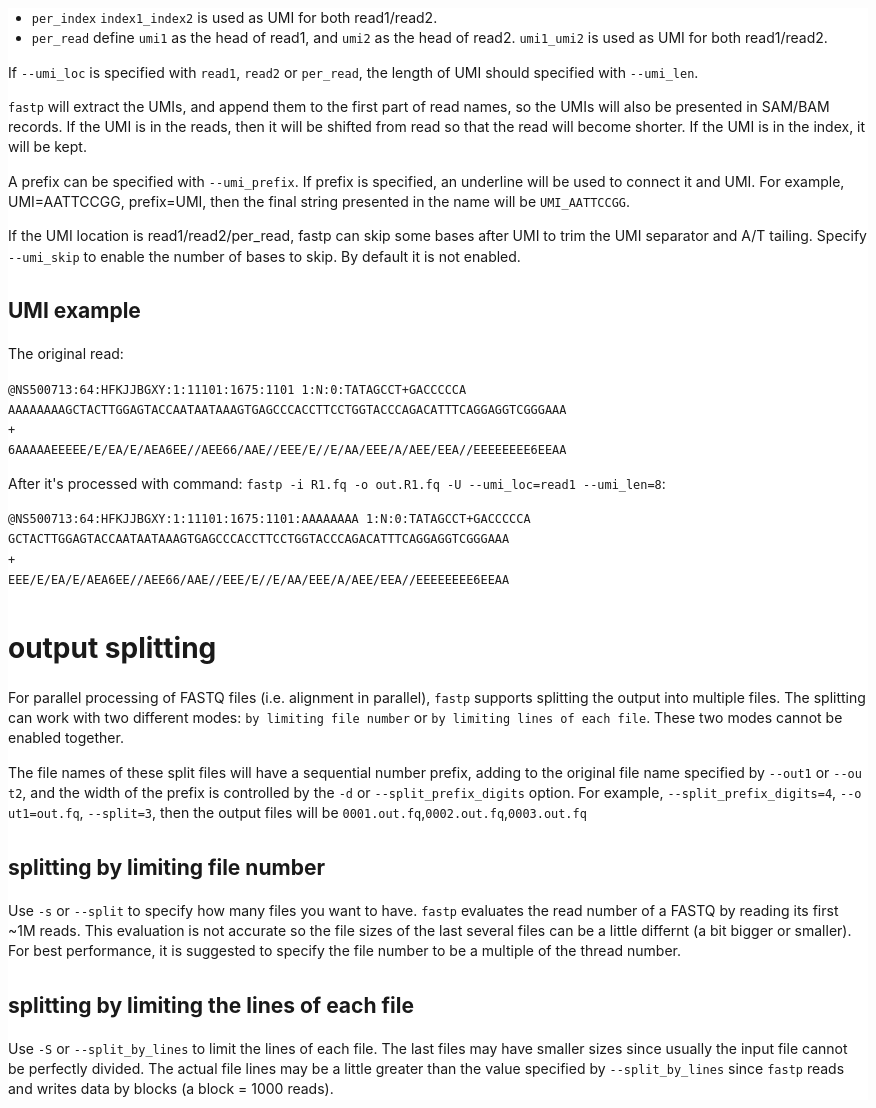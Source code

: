* `per_index` `index1_index2` is used as UMI for both read1/read2.  
* `per_read` define `umi1` as the head of read1, and `umi2` as the head of read2. `umi1_umi2` is used as UMI for both read1/read2.  

If `--umi_loc` is specified with `read1`, `read2` or `per_read`, the length of UMI should specified with `--umi_len`. 

`fastp` will extract the UMIs, and append them to the first part of read names, so the UMIs will also be presented in SAM/BAM records. If the UMI is in the reads, then it will be shifted from read so that the read will become shorter. If the UMI is in the index, it will be kept.

A prefix can be specified with `--umi_prefix`. If prefix is specified, an underline will be used to connect it and UMI. For example, UMI=AATTCCGG, prefix=UMI, then the final string presented in the name will be `UMI_AATTCCGG`.

If the UMI location is read1/read2/per_read, fastp can skip some bases after UMI to trim the UMI separator and A/T tailing. Specify `--umi_skip` to enable the number of bases to skip. By default it is not enabled.

## UMI example
The original read:
```
@NS500713:64:HFKJJBGXY:1:11101:1675:1101 1:N:0:TATAGCCT+GACCCCCA
AAAAAAAAGCTACTTGGAGTACCAATAATAAAGTGAGCCCACCTTCCTGGTACCCAGACATTTCAGGAGGTCGGGAAA
+
6AAAAAEEEEE/E/EA/E/AEA6EE//AEE66/AAE//EEE/E//E/AA/EEE/A/AEE/EEA//EEEEEEEE6EEAA
```
After it's processed with command: `fastp -i R1.fq -o out.R1.fq -U --umi_loc=read1 --umi_len=8`:  
```
@NS500713:64:HFKJJBGXY:1:11101:1675:1101:AAAAAAAA 1:N:0:TATAGCCT+GACCCCCA
GCTACTTGGAGTACCAATAATAAAGTGAGCCCACCTTCCTGGTACCCAGACATTTCAGGAGGTCGGGAAA
+
EEE/E/EA/E/AEA6EE//AEE66/AAE//EEE/E//E/AA/EEE/A/AEE/EEA//EEEEEEEE6EEAA
```

# output splitting
For parallel processing of FASTQ files (i.e. alignment in parallel), `fastp` supports splitting the output into multiple files. The splitting can work with two different modes: `by limiting file number` or `by limiting lines of each file`. These two modes cannot be enabled together.   

The file names of these split files will have a sequential number prefix, adding to the original file name specified by `--out1` or `--out2`, and the width of the prefix is controlled by the `-d` or `--split_prefix_digits` option. For example, `--split_prefix_digits=4`, `--out1=out.fq`, `--split=3`, then the output files will be `0001.out.fq`,`0002.out.fq`,`0003.out.fq`

## splitting by limiting file number
Use `-s` or `--split` to specify how many files you want to have. `fastp` evaluates the read number of a FASTQ by reading its first ~1M reads. This evaluation is not accurate so the file sizes of the last several files can be a little differnt (a bit bigger or smaller). For best performance, it is suggested to specify the file number to be a multiple of the thread number.

## splitting by limiting the lines of each file
Use `-S` or `--split_by_lines` to limit the lines of each file. The last files may have smaller sizes since usually the input file cannot be perfectly divided. The actual file lines may be a little greater than the value specified by `--split_by_lines` since `fastp` reads and writes data by blocks (a block = 1000 reads).

